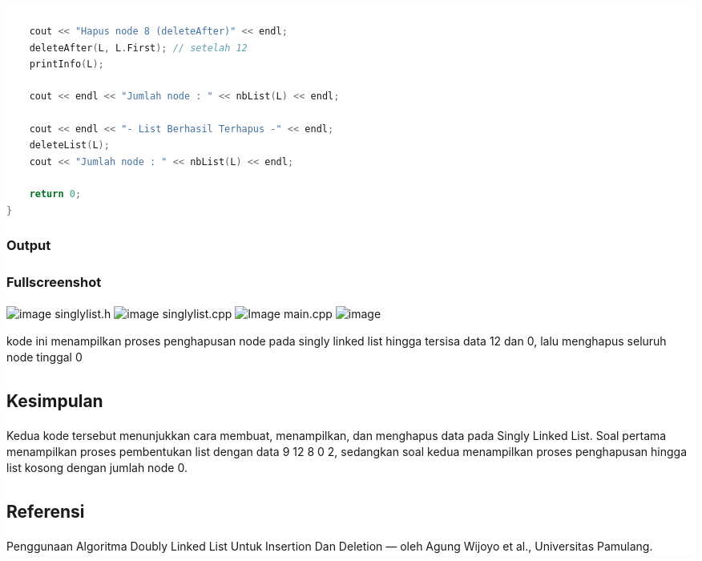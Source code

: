 ```C++

    cout << "Hapus node 8 (deleteAfter)" << endl;
    deleteAfter(L, L.First); // setelah 12
    printInfo(L);

    cout << endl << "Jumlah node : " << nbList(L) << endl;

    cout << endl << "- List Berhasil Terhapus -" << endl;
    deleteList(L);
    cout << "Jumlah node : " << nbList(L) << endl;

    return 0;
}
```

### Output
### Fullscreenshot
<img width="347" height="243" alt="image" src="https://github.com/user-attachments/assets/61eaeba9-ffa9-4d3a-a277-5eff7435e824" />
singlylist.h
<img width="451" height="578" alt="image" src="https://github.com/user-attachments/assets/e43dcddd-c016-4730-ac38-97accd7e52ef" />
singlylist.cpp
<img width="1712" height="3404" alt="Image" src="https://github.com/user-attachments/assets/1ff4b0fc-1307-4650-b821-cc173bbea7dc" />
main.cpp
<img width="578" height="730" alt="image" src="https://github.com/user-attachments/assets/64b39fc0-d5c9-4de0-94c7-a964dc2906ae" />

kode ini menampilkan proses penghapusan node pada singly linked list hingga tersisa data 12 dan 0, lalu menghapus seluruh node tinggal 0

## Kesimpulan
Kedua kode tersebut menunjukkan cara membuat, menampilkan, dan menghapus data pada Singly Linked List. Soal pertama menampilkan proses pembentukan list dengan data 9 12 8 0 2, 
sedangkan soal kedua menampilkan proses penghapusan hingga list kosong dengan jumlah node 0.
## Referensi
Penggunaan Algoritma Doubly Linked List Untuk Insertion Dan Deletion — oleh Agung Wijoyo et al., Universitas Pamulang.






